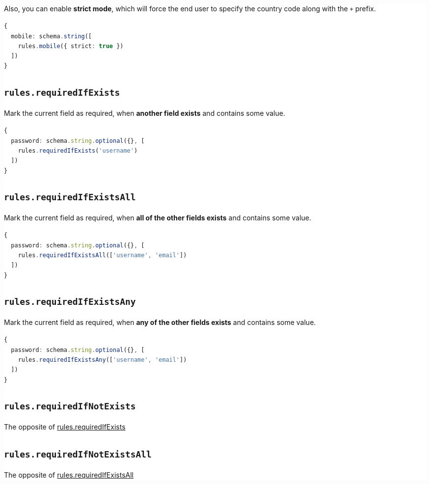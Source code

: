 Also, you can enable **strict mode**, which will force the end user to specify the country code along with the `+` prefix.

```ts
{
  mobile: schema.string([
    rules.mobile({ strict: true })
  ])
}
```

## `rules.requiredIfExists`
Mark the current field as required, when **another field exists** and contains some value.

```ts
{
  password: schema.string.optional({}, [
    rules.requiredIfExists('username')
  ])
}
```

## `rules.requiredIfExistsAll`
Mark the current field as required, when **all of the other fields exists** and contains some value.

```ts
{
  password: schema.string.optional({}, [
    rules.requiredIfExistsAll(['username', 'email'])
  ])
}
```

## `rules.requiredIfExistsAny`
Mark the current field as required, when **any of the other fields exists** and contains some value.

```ts
{
  password: schema.string.optional({}, [
    rules.requiredIfExistsAny(['username', 'email'])
  ])
}
```

## `rules.requiredIfNotExists`
The opposite of [rules.requiredIfExists](#rulesrequiredifexists)

## `rules.requiredIfNotExistsAll`
The opposite of [rules.requiredIfExistsAll](#rulesrequiredifexistsall)
